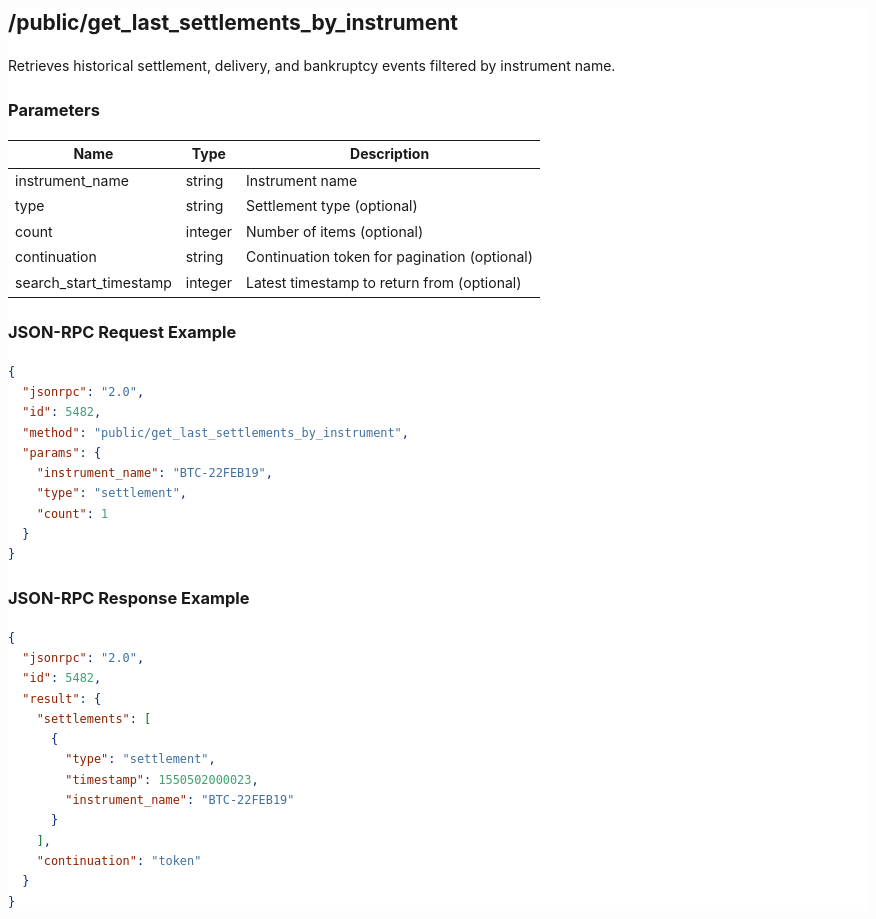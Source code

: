 
## /public/get_last_settlements_by_instrument

Retrieves historical settlement, delivery, and bankruptcy events filtered by instrument name.

### Parameters

| Name                   | Type    | Description                                  |
| ---------------------- | ------- | -------------------------------------------- |
| instrument_name        | string  | Instrument name                              |
| type                   | string  | Settlement type (optional)                   |
| count                  | integer | Number of items (optional)                   |
| continuation           | string  | Continuation token for pagination (optional) |
| search_start_timestamp | integer | Latest timestamp to return from (optional)   |

### JSON-RPC Request Example

```json
{
  "jsonrpc": "2.0",
  "id": 5482,
  "method": "public/get_last_settlements_by_instrument",
  "params": {
    "instrument_name": "BTC-22FEB19",
    "type": "settlement",
    "count": 1
  }
}
```

### JSON-RPC Response Example

```json
{
  "jsonrpc": "2.0",
  "id": 5482,
  "result": {
    "settlements": [
      {
        "type": "settlement",
        "timestamp": 1550502000023,
        "instrument_name": "BTC-22FEB19"
      }
    ],
    "continuation": "token"
  }
}
```
